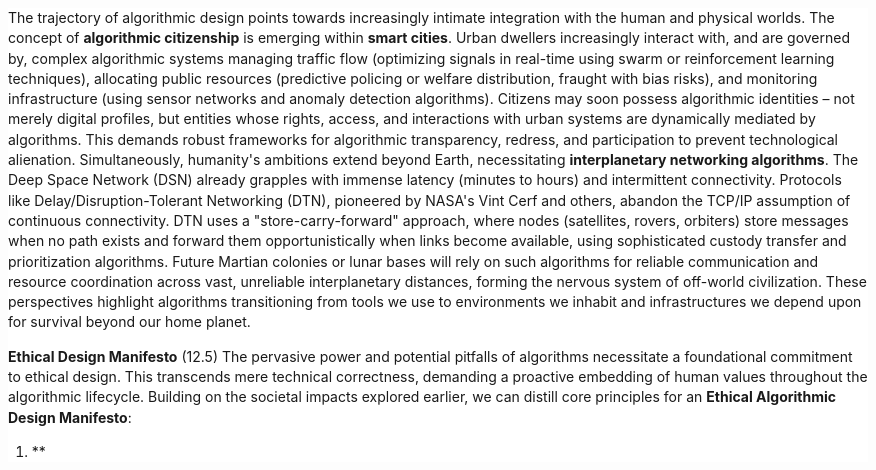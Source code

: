 The trajectory of algorithmic design points towards increasingly intimate integration with the human and physical worlds. The concept of **algorithmic citizenship** is emerging within **smart cities**. Urban dwellers increasingly interact with, and are governed by, complex algorithmic systems managing traffic flow (optimizing signals in real-time using swarm or reinforcement learning techniques), allocating public resources (predictive policing or welfare distribution, fraught with bias risks), and monitoring infrastructure (using sensor networks and anomaly detection algorithms). Citizens may soon possess algorithmic identities – not merely digital profiles, but entities whose rights, access, and interactions with urban systems are dynamically mediated by algorithms. This demands robust frameworks for algorithmic transparency, redress, and participation to prevent technological alienation. Simultaneously, humanity's ambitions extend beyond Earth, necessitating **interplanetary networking algorithms**. The Deep Space Network (DSN) already grapples with immense latency (minutes to hours) and intermittent connectivity. Protocols like Delay/Disruption-Tolerant Networking (DTN), pioneered by NASA's Vint Cerf and others, abandon the TCP/IP assumption of continuous connectivity. DTN uses a "store-carry-forward" approach, where nodes (satellites, rovers, orbiters) store messages when no path exists and forward them opportunistically when links become available, using sophisticated custody transfer and prioritization algorithms. Future Martian colonies or lunar bases will rely on such algorithms for reliable communication and resource coordination across vast, unreliable interplanetary distances, forming the nervous system of off-world civilization. These perspectives highlight algorithms transitioning from tools we use to environments we inhabit and infrastructures we depend upon for survival beyond our home planet.

**Ethical Design Manifesto** (12.5)
The pervasive power and potential pitfalls of algorithms necessitate a foundational commitment to ethical design. This transcends mere technical correctness, demanding a proactive embedding of human values throughout the algorithmic lifecycle. Building on the societal impacts explored earlier, we can distill core principles for an **Ethical Algorithmic Design Manifesto**:

1.  **